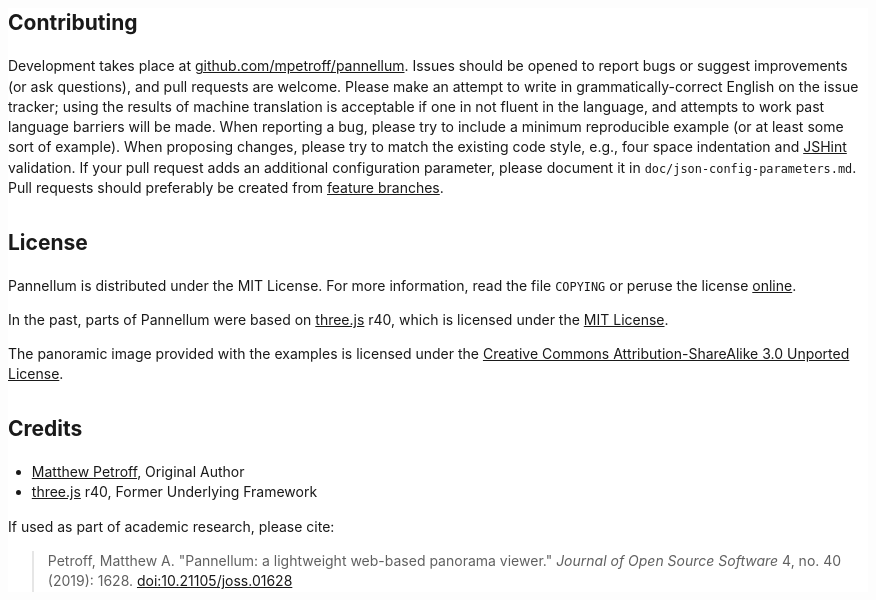 ## Contributing
Development takes place at [github.com/mpetroff/pannellum](https://github.com/mpetroff/pannellum). Issues should be opened to report bugs or suggest improvements (or ask questions), and pull requests are welcome. Please make an attempt to write in grammatically-correct English on the issue tracker; using the results of machine translation is acceptable if one in not fluent in the language, and attempts to work past language barriers will be made. When reporting a bug, please try to include a minimum reproducible example (or at least some sort of example). When proposing changes, please try to match the existing code style, e.g., four space indentation and [JSHint](https://jshint.com/) validation. If your pull request adds an additional configuration parameter, please document it in `doc/json-config-parameters.md`. Pull requests should preferably be created from [feature branches](https://www.atlassian.com/git/tutorials/comparing-workflows/feature-branch-workflow).

## License
Pannellum is distributed under the MIT License. For more information, read the file `COPYING` or peruse the license [online](https://github.com/mpetroff/pannellum/blob/master/COPYING).

In the past, parts of Pannellum were based on [three.js](https://github.com/mrdoob/three.js) r40, which is licensed under the [MIT License](https://github.com/mrdoob/three.js/blob/44a8652c37e576d51a7edd97b0f99f00784c3db7/LICENSE).

The panoramic image provided with the examples is licensed under the [Creative Commons Attribution-ShareAlike 3.0 Unported License](http://creativecommons.org/licenses/by-sa/3.0/).

## Credits

* [Matthew Petroff](http://mpetroff.net/), Original Author
* [three.js](https://github.com/mrdoob/three.js) r40, Former Underlying Framework

If used as part of academic research, please cite:

> Petroff, Matthew A. "Pannellum: a lightweight web-based panorama viewer." _Journal of Open Source Software_ 4, no. 40 (2019): 1628. [doi:10.21105/joss.01628](https://doi.org/10.21105/joss.01628)
